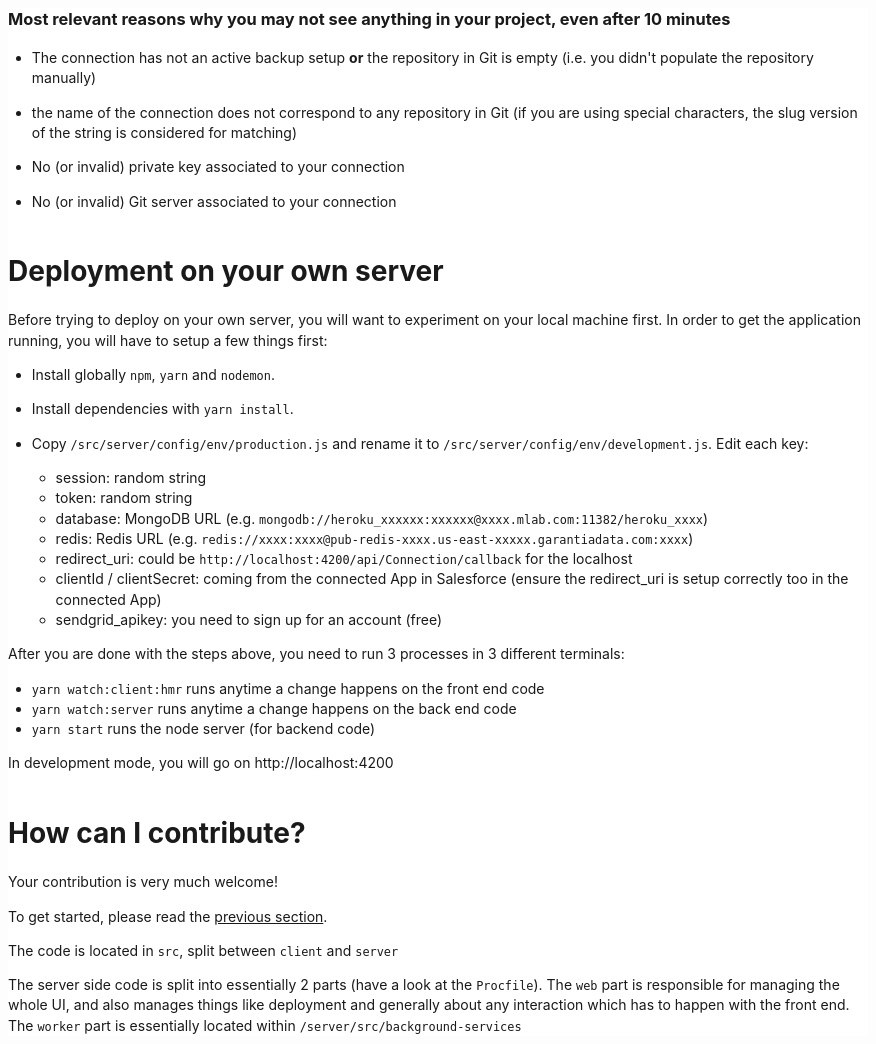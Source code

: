 ### Most relevant reasons why you may not see anything in your project, even after 10 minutes

* The connection has not an active backup setup **or** the repository in Git is empty (i.e. you didn't populate the repository manually)

* the name of the connection does not correspond to any repository in Git (if you are using special characters, the slug version of the string is considered for matching)

* No (or invalid) private key associated to your connection

* No (or invalid) Git server associated to your connection

# Deployment on your own server

Before trying to deploy on your own server, you will want to experiment on your local machine first. In order to get the application running, you will have to setup a few things first:

- Install globally `npm`, `yarn` and `nodemon`.

- Install dependencies with `yarn install`.

- Copy `/src/server/config/env/production.js` and rename it to `/src/server/config/env/development.js`. Edit each key:
  - session: random string
  - token: random string
  - database: MongoDB URL (e.g. `mongodb://heroku_xxxxxx:xxxxxx@xxxx.mlab.com:11382/heroku_xxxx`)
  - redis: Redis URL (e.g. `redis://xxxx:xxxx@pub-redis-xxxx.us-east-xxxxx.garantiadata.com:xxxx`)
  - redirect_uri: could be `http://localhost:4200/api/Connection/callback` for the localhost
  - clientId / clientSecret: coming from the connected App in Salesforce (ensure the redirect_uri is setup correctly too in the connected App)
  - sendgrid_apikey: you need to sign up for an account (free)

After you are done with the steps above, you need to run 3 processes in 3 different terminals:
- `yarn watch:client:hmr` runs anytime a change happens on the front end code
- `yarn watch:server` runs anytime a change happens on the back end code
- `yarn start` runs the node server (for backend code)

In development mode, you will go on http://localhost:4200

# How can I contribute?

Your contribution is very much welcome!

To get started, please read the [previous section](#deployment-on-your-own-server).

The code is located in `src`, split between `client` and `server`

The server side code is split into essentially 2 parts (have a look at the `Procfile`). The `web` part is responsible for managing the whole UI, and also manages things like deployment and generally about any interaction which has to happen with the front end. The `worker` part is essentially located within `/server/src/background-services`